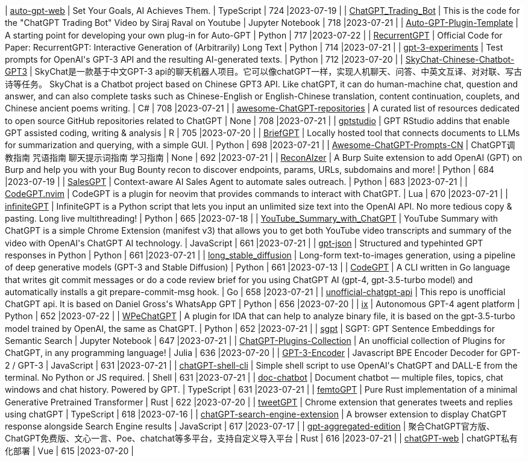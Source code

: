 | [auto-gpt-web](https://github.com/jina-ai/auto-gpt-web) | Set Your Goals, AI Achieves Them. | TypeScript | 724 |2023-07-19 |
| [ChatGPT_Trading_Bot](https://github.com/llSourcell/ChatGPT_Trading_Bot) | This is the code for the "ChatGPT Trading Bot" Video by Siraj Raval on Youtube | Jupyter Notebook | 718 |2023-07-21 |
| [Auto-GPT-Plugin-Template](https://github.com/Significant-Gravitas/Auto-GPT-Plugin-Template) | A starting point for developing your own plug-in for Auto-GPT | Python | 717 |2023-07-22 |
| [RecurrentGPT](https://github.com/aiwaves-cn/RecurrentGPT) | Official Code for Paper: RecurrentGPT: Interactive Generation of (Arbitrarily) Long Text | Python | 714 |2023-07-21 |
| [gpt-3-experiments](https://github.com/minimaxir/gpt-3-experiments) | Test prompts for OpenAI's GPT-3 API and the resulting AI-generated texts. | Python | 712 |2023-07-20 |
| [SkyChat-Chinese-Chatbot-GPT3](https://github.com/SkyWorkAIGC/SkyChat-Chinese-Chatbot-GPT3) | SkyChat是一款基于中文GPT-3 api的聊天机器人项目。它可以像chatGPT一样，实现人机聊天、问答、中英文互译、对对联、写古诗等任务。  SkyChat is a Chatbot project based on Chinese GPT3 API. Like chatGPT, it can do human-machine chat, question and answer, and can also complete tasks such as Chinese-English or English-Chinese translation, content continuation, couplets, and Chinese ancient poems writing.  | C# | 708 |2023-07-21 |
| [awesome-ChatGPT-repositories](https://github.com/taishi-i/awesome-ChatGPT-repositories) | A curated list of resources dedicated to open source GitHub repositories related to ChatGPT | None | 708 |2023-07-21 |
| [gptstudio](https://github.com/MichelNivard/gptstudio) | GPT RStudio addins that enable GPT assisted coding, writing & analysis | R | 705 |2023-07-20 |
| [BriefGPT](https://github.com/e-johnstonn/BriefGPT) | Locally hosted tool that connects documents to LLMs for summarization and querying, with a simple GUI. | Python | 698 |2023-07-21 |
| [Awesome-ChatGPT-Prompts-CN](https://github.com/wikieden/Awesome-ChatGPT-Prompts-CN) | ChatGPT调教指南 咒语指南 聊天提示词指南 学习指南 | None | 692 |2023-07-21 |
| [ReconAIzer](https://github.com/hisxo/ReconAIzer) | A Burp Suite extension to add OpenAI (GPT) on Burp and help you with your Bug Bounty recon to discover endpoints, params, URLs, subdomains and more! | Python | 684 |2023-07-19 |
| [SalesGPT](https://github.com/filip-michalsky/SalesGPT) | Context-aware AI Sales Agent to automate sales outreach. | Python | 683 |2023-07-21 |
| [CodeGPT.nvim](https://github.com/dpayne/CodeGPT.nvim) | CodeGPT is a plugin for neovim that provides commands to interact with ChatGPT. | Lua | 670 |2023-07-21 |
| [infiniteGPT](https://github.com/emmethalm/infiniteGPT) | InfiniteGPT is a Python script that lets you input an unlimited size text into the OpenAI API. No more tedious copy & pasting. Long live multithreading! | Python | 665 |2023-07-18 |
| [YouTube_Summary_with_ChatGPT](https://github.com/kazuki-sf/YouTube_Summary_with_ChatGPT) | YouTube Summary with ChatGPT is a simple Chrome Extension (manifest v3) that allows you to get both YouTube video transcripts and summary of the video with OpenAI's ChatGPT AI technology. | JavaScript | 661 |2023-07-21 |
| [gpt-json](https://github.com/piercefreeman/gpt-json) | Structured and typehinted GPT responses in Python | Python | 661 |2023-07-21 |
| [long_stable_diffusion](https://github.com/sharonzhou/long_stable_diffusion) | Long-form text-to-images generation, using a pipeline of deep generative models (GPT-3 and Stable Diffusion) | Python | 661 |2023-07-13 |
| [CodeGPT](https://github.com/appleboy/CodeGPT) | A CLI written in Go language that writes git commit messages or do a code review brief for you using ChatGPT AI (gpt-4, gpt-3.5-turbo model) and automatically installs a git prepare-commit-msg hook. | Go | 658 |2023-07-21 |
| [unofficial-chatgpt-api](https://github.com/taranjeet/unofficial-chatgpt-api) | This repo is unofficial ChatGPT api. It is based on Daniel Gross's WhatsApp GPT | Python | 656 |2023-07-20 |
| [ix](https://github.com/kreneskyp/ix) | Autonomous GPT-4 agent platform | Python | 652 |2023-07-22 |
| [WPeChatGPT](https://github.com/WPeace-HcH/WPeChatGPT) | A plugin for IDA that can help to analyze binary file, it is based on the gpt-3.5-turbo model trained by OpenAI, the same as ChatGPT. | Python | 652 |2023-07-21 |
| [sgpt](https://github.com/Muennighoff/sgpt) | SGPT: GPT Sentence Embeddings for Semantic Search | Jupyter Notebook | 647 |2023-07-21 |
| [ChatGPT-Plugins-Collection](https://github.com/logankilpatrick/ChatGPT-Plugins-Collection) | An unofficial collection of Plugins for ChatGPT, in any programming language! | Julia | 636 |2023-07-20 |
| [GPT-3-Encoder](https://github.com/latitudegames/GPT-3-Encoder) | Javascript BPE Encoder Decoder for GPT-2 / GPT-3 | JavaScript | 631 |2023-07-21 |
| [chatGPT-shell-cli](https://github.com/0xacx/chatGPT-shell-cli) | Simple shell script to use OpenAI's ChatGPT and DALL-E from the terminal. No Python or JS required. | Shell | 631 |2023-07-21 |
| [doc-chatbot](https://github.com/dissorial/doc-chatbot) | Document chatbot — multiple files, topics, chat windows and chat history. Powered by GPT. | TypeScript | 631 |2023-07-21 |
| [femtoGPT](https://github.com/keyvank/femtoGPT) | Pure Rust implementation of a minimal Generative Pretrained Transformer | Rust | 622 |2023-07-20 |
| [tweetGPT](https://github.com/yaroslav-n/tweetGPT) | Chrome extension that generates tweets and replies using chatGPT | TypeScript | 618 |2023-07-16 |
| [chatGPT-search-engine-extension](https://github.com/josStorer/chatGPT-search-engine-extension) | A browser extension to display ChatGPT response alongside Search Engine results | JavaScript | 617 |2023-07-17 |
| [gpt-aggregated-edition](https://github.com/1595901624/gpt-aggregated-edition) | 聚合ChatGPT官方版、ChatGPT免费版、文心一言、Poe、chatchat等多平台，支持自定义导入平台 | Rust | 616 |2023-07-21 |
| [chatGPT-web](https://github.com/mic1on/chatGPT-web) | chatGPT私有化部署 | Vue | 615 |2023-07-20 |